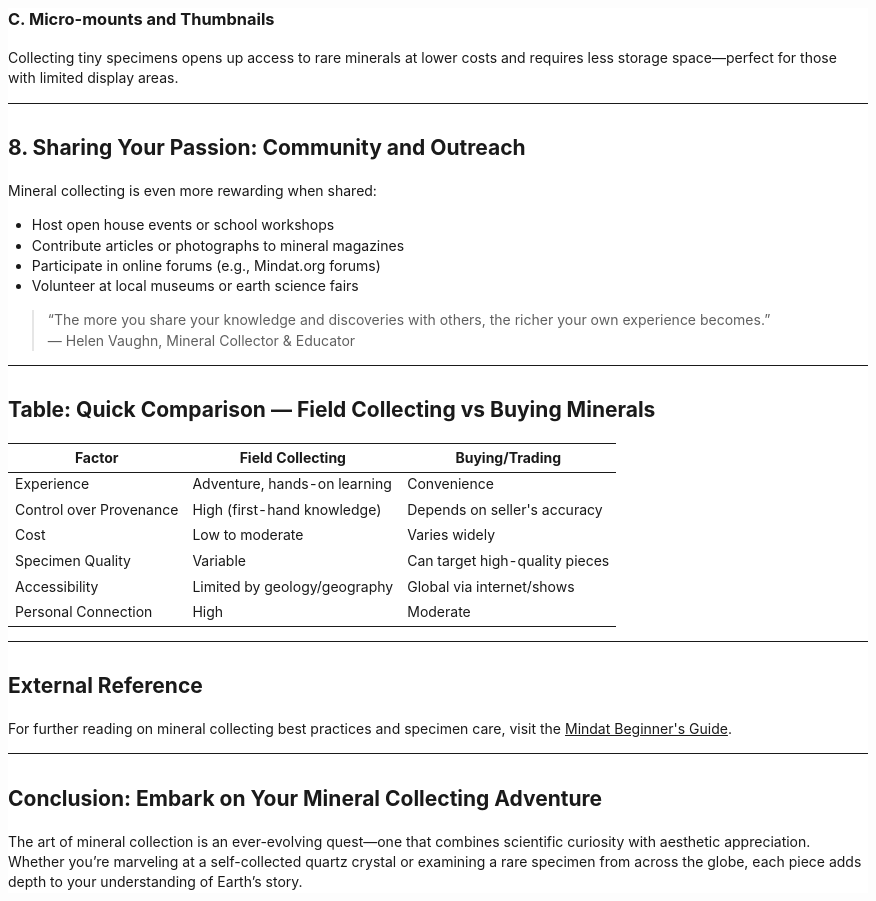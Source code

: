 ### C. Micro-mounts and Thumbnails

Collecting tiny specimens opens up access to rare minerals at lower costs and requires less storage space—perfect for those with limited display areas.

---

## 8. Sharing Your Passion: Community and Outreach

Mineral collecting is even more rewarding when shared:

- Host open house events or school workshops
- Contribute articles or photographs to mineral magazines
- Participate in online forums (e.g., Mindat.org forums)
- Volunteer at local museums or earth science fairs

> “The more you share your knowledge and discoveries with others, the richer your own experience becomes.”  
> — Helen Vaughn, Mineral Collector & Educator

---

## Table: Quick Comparison — Field Collecting vs Buying Minerals

| Factor                        | Field Collecting                 | Buying/Trading                |
|-------------------------------|----------------------------------|-------------------------------|
| Experience                    | Adventure, hands-on learning     | Convenience                   |
| Control over Provenance       | High (first-hand knowledge)      | Depends on seller's accuracy  |
| Cost                          | Low to moderate                  | Varies widely                 |
| Specimen Quality              | Variable                         | Can target high-quality pieces|
| Accessibility                 | Limited by geology/geography     | Global via internet/shows     |
| Personal Connection           | High                             | Moderate                      |

---

## External Reference

For further reading on mineral collecting best practices and specimen care, visit the [Mindat Beginner's Guide](https://www.mindat.org/a/mineral+collecting+for+beginners).

---

## Conclusion: Embark on Your Mineral Collecting Adventure

The art of mineral collection is an ever-evolving quest—one that combines scientific curiosity with aesthetic appreciation. Whether you’re marveling at a self-collected quartz crystal or examining a rare specimen from across the globe, each piece adds depth to your understanding of Earth’s story.
